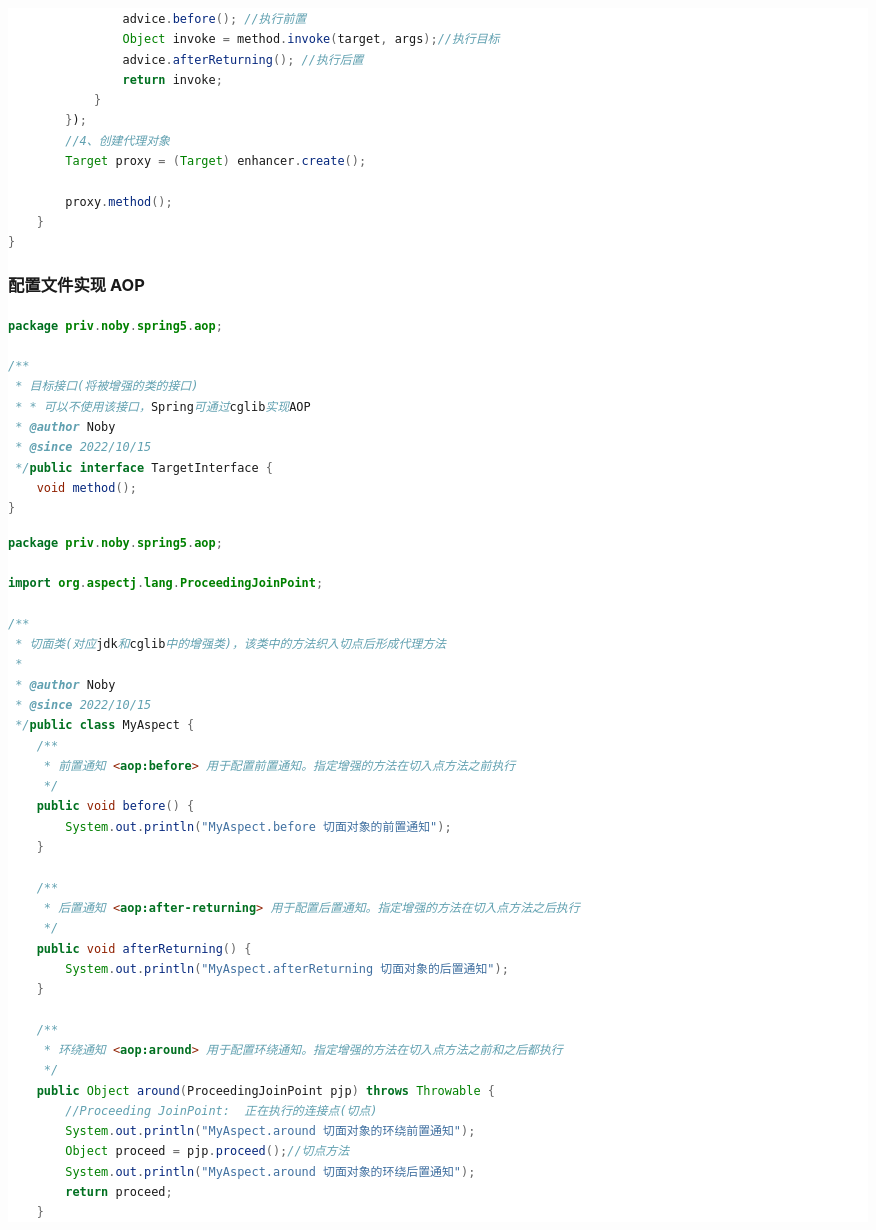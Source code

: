 ```java
                advice.before(); //执行前置
                Object invoke = method.invoke(target, args);//执行目标
                advice.afterReturning(); //执行后置
                return invoke;
            }
        });
        //4、创建代理对象
        Target proxy = (Target) enhancer.create();

        proxy.method();
    }
}
```

### 配置文件实现 AOP

```java
package priv.noby.spring5.aop;

/**
 * 目标接口(将被增强的类的接口)
 * * 可以不使用该接口，Spring可通过cglib实现AOP
 * @author Noby
 * @since 2022/10/15
 */public interface TargetInterface {
    void method();
}
```

```java
package priv.noby.spring5.aop;

import org.aspectj.lang.ProceedingJoinPoint;

/**
 * 切面类(对应jdk和cglib中的增强类)，该类中的方法织入切点后形成代理方法
 *
 * @author Noby
 * @since 2022/10/15
 */public class MyAspect {
    /**
     * 前置通知 <aop:before> 用于配置前置通知。指定增强的方法在切入点方法之前执行
     */
    public void before() {
        System.out.println("MyAspect.before 切面对象的前置通知");
    }

    /**
     * 后置通知 <aop:after-returning> 用于配置后置通知。指定增强的方法在切入点方法之后执行
     */
    public void afterReturning() {
        System.out.println("MyAspect.afterReturning 切面对象的后置通知");
    }

    /**
     * 环绕通知 <aop:around> 用于配置环绕通知。指定增强的方法在切入点方法之前和之后都执行
     */
    public Object around(ProceedingJoinPoint pjp) throws Throwable {
        //Proceeding JoinPoint:  正在执行的连接点(切点)
        System.out.println("MyAspect.around 切面对象的环绕前置通知");
        Object proceed = pjp.proceed();//切点方法
        System.out.println("MyAspect.around 切面对象的环绕后置通知");
        return proceed;
    }
```